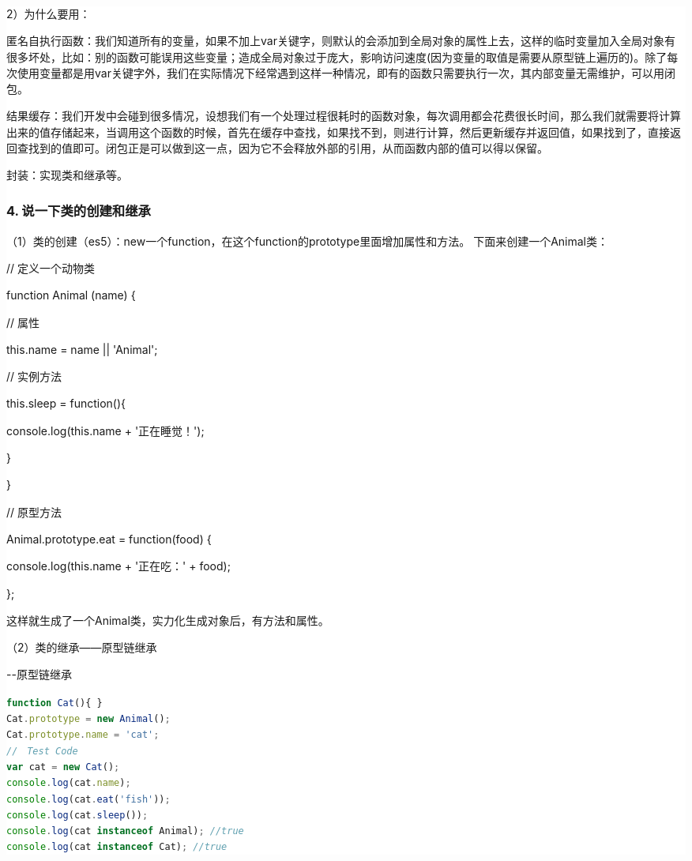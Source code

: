 2）为什么要用：

匿名自执行函数：我们知道所有的变量，如果不加上var关键字，则默认的会添加到全局对象的属性上去，这样的临时变量加入全局对象有很多坏处，比如：别的函数可能误用这些变量；造成全局对象过于庞大，影响访问速度(因为变量的取值是需要从原型链上遍历的)。除了每次使用变量都是用var关键字外，我们在实际情况下经常遇到这样一种情况，即有的函数只需要执行一次，其内部变量无需维护，可以用闭包。

结果缓存：我们开发中会碰到很多情况，设想我们有一个处理过程很耗时的函数对象，每次调用都会花费很长时间，那么我们就需要将计算出来的值存储起来，当调用这个函数的时候，首先在缓存中查找，如果找不到，则进行计算，然后更新缓存并返回值，如果找到了，直接返回查找到的值即可。闭包正是可以做到这一点，因为它不会释放外部的引用，从而函数内部的值可以得以保留。

封装：实现类和继承等。


### 4. 说一下类的创建和继承

（1）类的创建（es5）：new一个function，在这个function的prototype里面增加属性和方法。
下面来创建一个Animal类：

// 定义一个动物类

function Animal (name) {

// 属性

this.name = name || 'Animal';

// 实例方法

this.sleep = function(){

console.log(this.name + '正在睡觉！');

}

}

// 原型方法

Animal.prototype.eat = function(food) {

console.log(this.name + '正在吃：' + food);

};

这样就生成了一个Animal类，实力化生成对象后，有方法和属性。


（2）类的继承——原型链继承

--原型链继承

```js
function Cat(){ }
Cat.prototype = new Animal();
Cat.prototype.name = 'cat';
//　Test Code
var cat = new Cat();
console.log(cat.name);
console.log(cat.eat('fish'));
console.log(cat.sleep());
console.log(cat instanceof Animal); //true
console.log(cat instanceof Cat); //true
```
